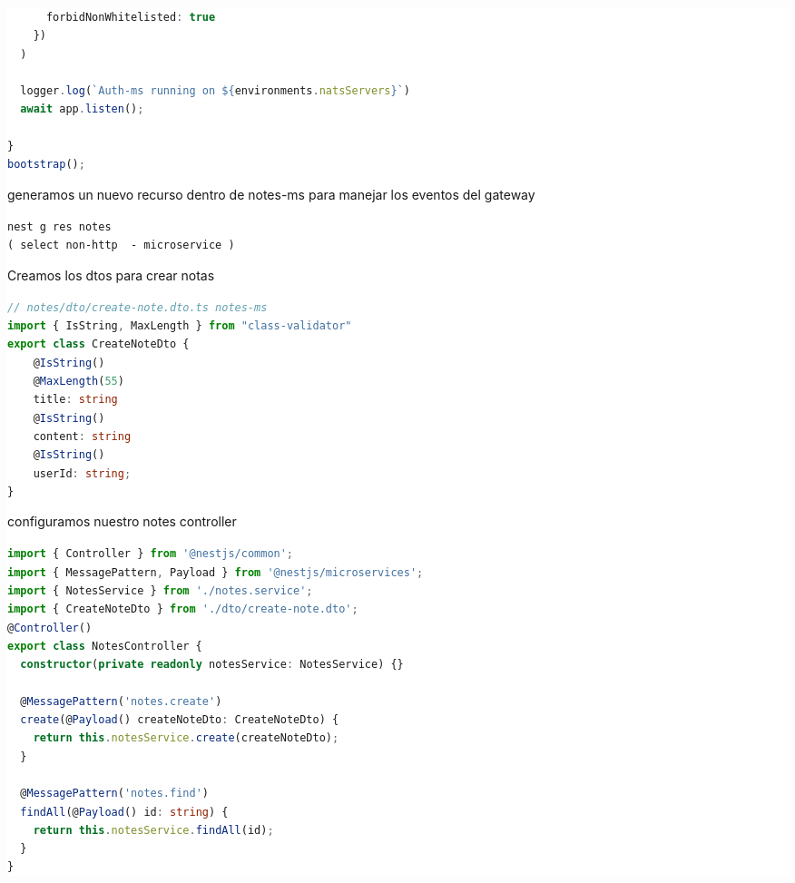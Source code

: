 ```ts
      forbidNonWhitelisted: true
    })
  )

  logger.log(`Auth-ms running on ${environments.natsServers}`)
  await app.listen();
  
}
bootstrap();

```

generamos un nuevo recurso dentro de notes-ms para manejar los eventos del gateway
```
nest g res notes
( select non-http  - microservice )
```

Creamos los dtos para crear notas 
```ts
// notes/dto/create-note.dto.ts notes-ms
import { IsString, MaxLength } from "class-validator"
export class CreateNoteDto {
    @IsString()
    @MaxLength(55)
    title: string
    @IsString()
    content: string
    @IsString()
    userId: string;
}

```

configuramos nuestro notes controller
```ts
import { Controller } from '@nestjs/common';
import { MessagePattern, Payload } from '@nestjs/microservices';
import { NotesService } from './notes.service';
import { CreateNoteDto } from './dto/create-note.dto';
@Controller()
export class NotesController {
  constructor(private readonly notesService: NotesService) {}

  @MessagePattern('notes.create')
  create(@Payload() createNoteDto: CreateNoteDto) {
    return this.notesService.create(createNoteDto);
  }

  @MessagePattern('notes.find')
  findAll(@Payload() id: string) {
    return this.notesService.findAll(id);
  }
}

```
